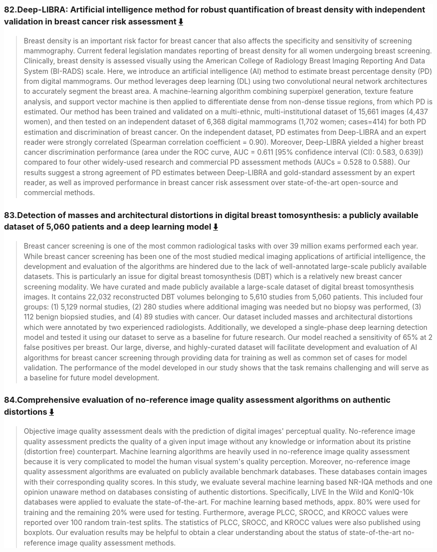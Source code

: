 ### 82.Deep-LIBRA: Artificial intelligence method for robust quantification of breast density with independent validation in breast cancer risk assessment  [ :arrow_down: ](https://arxiv.org/pdf/2011.08001.pdf)
>  Breast density is an important risk factor for breast cancer that also affects the specificity and sensitivity of screening mammography. Current federal legislation mandates reporting of breast density for all women undergoing breast screening. Clinically, breast density is assessed visually using the American College of Radiology Breast Imaging Reporting And Data System (BI-RADS) scale. Here, we introduce an artificial intelligence (AI) method to estimate breast percentage density (PD) from digital mammograms. Our method leverages deep learning (DL) using two convolutional neural network architectures to accurately segment the breast area. A machine-learning algorithm combining superpixel generation, texture feature analysis, and support vector machine is then applied to differentiate dense from non-dense tissue regions, from which PD is estimated. Our method has been trained and validated on a multi-ethnic, multi-institutional dataset of 15,661 images (4,437 women), and then tested on an independent dataset of 6,368 digital mammograms (1,702 women; cases=414) for both PD estimation and discrimination of breast cancer. On the independent dataset, PD estimates from Deep-LIBRA and an expert reader were strongly correlated (Spearman correlation coefficient = 0.90). Moreover, Deep-LIBRA yielded a higher breast cancer discrimination performance (area under the ROC curve, AUC = 0.611 [95% confidence interval (CI): 0.583, 0.639]) compared to four other widely-used research and commercial PD assessment methods (AUCs = 0.528 to 0.588). Our results suggest a strong agreement of PD estimates between Deep-LIBRA and gold-standard assessment by an expert reader, as well as improved performance in breast cancer risk assessment over state-of-the-art open-source and commercial methods.      
### 83.Detection of masses and architectural distortions in digital breast tomosynthesis: a publicly available dataset of 5,060 patients and a deep learning model  [ :arrow_down: ](https://arxiv.org/pdf/2011.07995.pdf)
>  Breast cancer screening is one of the most common radiological tasks with over 39 million exams performed each year. While breast cancer screening has been one of the most studied medical imaging applications of artificial intelligence, the development and evaluation of the algorithms are hindered due to the lack of well-annotated large-scale publicly available datasets. This is particularly an issue for digital breast tomosynthesis (DBT) which is a relatively new breast cancer screening modality. We have curated and made publicly available a large-scale dataset of digital breast tomosynthesis images. It contains 22,032 reconstructed DBT volumes belonging to 5,610 studies from 5,060 patients. This included four groups: (1) 5,129 normal studies, (2) 280 studies where additional imaging was needed but no biopsy was performed, (3) 112 benign biopsied studies, and (4) 89 studies with cancer. Our dataset included masses and architectural distortions which were annotated by two experienced radiologists. Additionally, we developed a single-phase deep learning detection model and tested it using our dataset to serve as a baseline for future research. Our model reached a sensitivity of 65% at 2 false positives per breast. Our large, diverse, and highly-curated dataset will facilitate development and evaluation of AI algorithms for breast cancer screening through providing data for training as well as common set of cases for model validation. The performance of the model developed in our study shows that the task remains challenging and will serve as a baseline for future model development.      
### 84.Comprehensive evaluation of no-reference image quality assessment algorithms on authentic distortions  [ :arrow_down: ](https://arxiv.org/pdf/2011.07950.pdf)
>  Objective image quality assessment deals with the prediction of digital images' perceptual quality. No-reference image quality assessment predicts the quality of a given input image without any knowledge or information about its pristine (distortion free) counterpart. Machine learning algorithms are heavily used in no-reference image quality assessment because it is very complicated to model the human visual system's quality perception. Moreover, no-reference image quality assessment algorithms are evaluated on publicly available benchmark databases. These databases contain images with their corresponding quality scores. In this study, we evaluate several machine learning based NR-IQA methods and one opinion unaware method on databases consisting of authentic distortions. Specifically, LIVE In the Wild and KonIQ-10k databases were applied to evaluate the state-of-the-art. For machine learning based methods, appx. 80% were used for training and the remaining 20% were used for testing. Furthermore, average PLCC, SROCC, and KROCC values were reported over 100 random train-test splits. The statistics of PLCC, SROCC, and KROCC values were also published using boxplots. Our evaluation results may be helpful to obtain a clear understanding about the status of state-of-the-art no-reference image quality assessment methods.      
